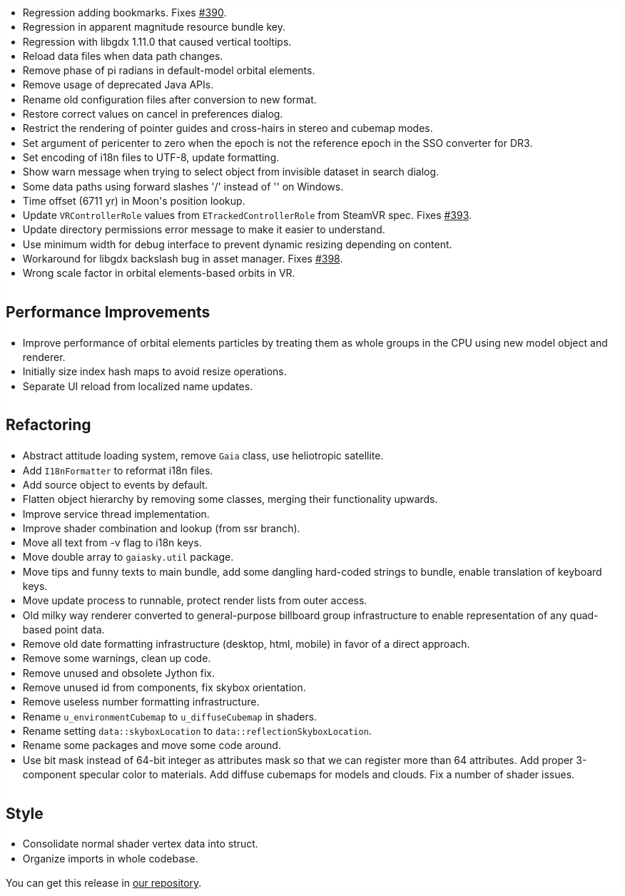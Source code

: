 - Regression adding bookmarks. Fixes [#390](https://gitlab.com/langurmonkey/gaiasky/issues/390).
- Regression in apparent magnitude resource bundle key.
- Regression with libgdx 1.11.0 that caused vertical tooltips.
- Reload data files when data path changes.
- Remove phase of pi radians in default-model orbital elements.
- Remove usage of deprecated Java APIs.
- Rename old configuration files after conversion to new format.
- Restore correct values on cancel in preferences dialog.
- Restrict the rendering of pointer guides and cross-hairs in stereo and cubemap modes.
- Set argument of pericenter to zero when the epoch is not the reference epoch in the SSO converter for DR3.
- Set encoding of i18n files to UTF-8, update formatting.
- Show warn message when trying to select object from invisible dataset in search dialog.
- Some data paths using forward slashes '/' instead of '\' on Windows.
- Time offset (6711 yr) in Moon's position lookup.
- Update `VRControllerRole` values from `ETrackedControllerRole` from SteamVR spec. Fixes [#393](https://gitlab.com/langurmonkey/gaiasky/issues/393).
- Update directory permissions error message to make it easier to understand.
- Use minimum width for debug interface to prevent dynamic resizing depending on content.
- Workaround for libgdx backslash bug in asset manager. Fixes [#398](https://gitlab.com/langurmonkey/gaiasky/issues/398).
- Wrong scale factor in orbital elements-based orbits in VR.

## Performance Improvements

- Improve performance of orbital elements particles by treating them as whole groups in the CPU using new model object and renderer.
- Initially size index hash maps to avoid resize operations.
- Separate UI reload from localized name updates.

## Refactoring

- Abstract attitude loading system, remove `Gaia` class, use heliotropic satellite.
- Add `I18nFormatter` to reformat i18n files.
- Add source object to events by default.
- Flatten object hierarchy by removing some classes, merging their functionality upwards.
- Improve service thread implementation.
- Improve shader combination and lookup (from ssr branch).
- Move all text from -v flag to i18n keys.
- Move double array to `gaiasky.util` package.
- Move tips and funny texts to main bundle, add some dangling hard-coded strings to bundle, enable translation of keyboard keys.
- Move update process to runnable, protect render lists from outer access.
- Old milky way renderer converted to general-purpose billboard group infrastructure to enable representation of any quad-based point data.
- Remove old date formatting infrastructure (desktop, html, mobile) in favor of a direct approach.
- Remove some warnings, clean up code.
- Remove unused and obsolete Jython fix.
- Remove unused id from components, fix skybox orientation.
- Remove useless number formatting infrastructure.
- Rename `u_environmentCubemap` to `u_diffuseCubemap` in shaders.
- Rename setting `data::skyboxLocation` to `data::reflectionSkyboxLocation`.
- Rename some packages and move some code around.
- Use bit mask instead of 64-bit integer as attributes mask so that we can register more than 64 attributes. Add proper 3-component specular color to materials. Add diffuse cubemaps for models and clouds. Fix a number of shader issues.

## Style

- Consolidate normal shader vertex data into struct.
- Organize imports in whole codebase.

You can get this release in [our repository](https://gaia.ari.uni-heidelberg.de/gaiasky/releases//3.2.0.84c0fc728/).